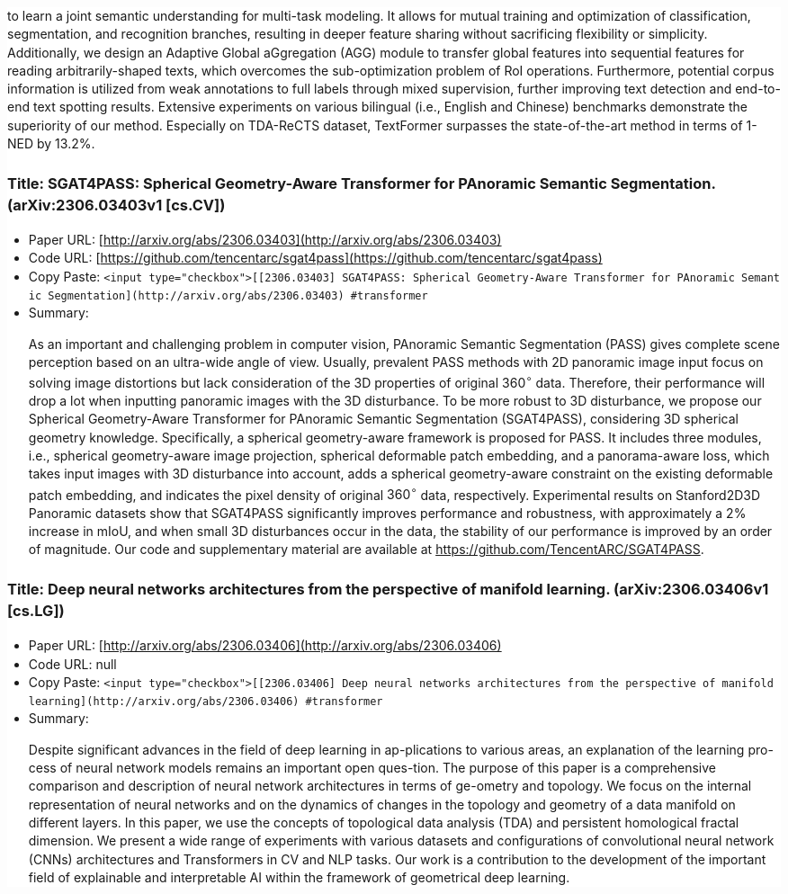to learn a joint semantic understanding for multi-task modeling. It allows for
mutual training and optimization of classification, segmentation, and
recognition branches, resulting in deeper feature sharing without sacrificing
flexibility or simplicity. Additionally, we design an Adaptive Global
aGgregation (AGG) module to transfer global features into sequential features
for reading arbitrarily-shaped texts, which overcomes the sub-optimization
problem of RoI operations. Furthermore, potential corpus information is
utilized from weak annotations to full labels through mixed supervision,
further improving text detection and end-to-end text spotting results.
Extensive experiments on various bilingual (i.e., English and Chinese)
benchmarks demonstrate the superiority of our method. Especially on TDA-ReCTS
dataset, TextFormer surpasses the state-of-the-art method in terms of 1-NED by
13.2%.
</p>

### Title: SGAT4PASS: Spherical Geometry-Aware Transformer for PAnoramic Semantic Segmentation. (arXiv:2306.03403v1 [cs.CV])
* Paper URL: [http://arxiv.org/abs/2306.03403](http://arxiv.org/abs/2306.03403)
* Code URL: [https://github.com/tencentarc/sgat4pass](https://github.com/tencentarc/sgat4pass)
* Copy Paste: `<input type="checkbox">[[2306.03403] SGAT4PASS: Spherical Geometry-Aware Transformer for PAnoramic Semantic Segmentation](http://arxiv.org/abs/2306.03403) #transformer`
* Summary: <p>As an important and challenging problem in computer vision, PAnoramic
Semantic Segmentation (PASS) gives complete scene perception based on an
ultra-wide angle of view. Usually, prevalent PASS methods with 2D panoramic
image input focus on solving image distortions but lack consideration of the 3D
properties of original $360^{\circ}$ data. Therefore, their performance will
drop a lot when inputting panoramic images with the 3D disturbance. To be more
robust to 3D disturbance, we propose our Spherical Geometry-Aware Transformer
for PAnoramic Semantic Segmentation (SGAT4PASS), considering 3D spherical
geometry knowledge. Specifically, a spherical geometry-aware framework is
proposed for PASS. It includes three modules, i.e., spherical geometry-aware
image projection, spherical deformable patch embedding, and a panorama-aware
loss, which takes input images with 3D disturbance into account, adds a
spherical geometry-aware constraint on the existing deformable patch embedding,
and indicates the pixel density of original $360^{\circ}$ data, respectively.
Experimental results on Stanford2D3D Panoramic datasets show that SGAT4PASS
significantly improves performance and robustness, with approximately a 2%
increase in mIoU, and when small 3D disturbances occur in the data, the
stability of our performance is improved by an order of magnitude. Our code and
supplementary material are available at
https://github.com/TencentARC/SGAT4PASS.
</p>

### Title: Deep neural networks architectures from the perspective of manifold learning. (arXiv:2306.03406v1 [cs.LG])
* Paper URL: [http://arxiv.org/abs/2306.03406](http://arxiv.org/abs/2306.03406)
* Code URL: null
* Copy Paste: `<input type="checkbox">[[2306.03406] Deep neural networks architectures from the perspective of manifold learning](http://arxiv.org/abs/2306.03406) #transformer`
* Summary: <p>Despite significant advances in the field of deep learning in ap-plications
to various areas, an explanation of the learning pro-cess of neural network
models remains an important open ques-tion. The purpose of this paper is a
comprehensive comparison and description of neural network architectures in
terms of ge-ometry and topology. We focus on the internal representation of
neural networks and on the dynamics of changes in the topology and geometry of
a data manifold on different layers. In this paper, we use the concepts of
topological data analysis (TDA) and persistent homological fractal dimension.
We present a wide range of experiments with various datasets and configurations
of convolutional neural network (CNNs) architectures and Transformers in CV and
NLP tasks. Our work is a contribution to the development of the important field
of explainable and interpretable AI within the framework of geometrical deep
learning.